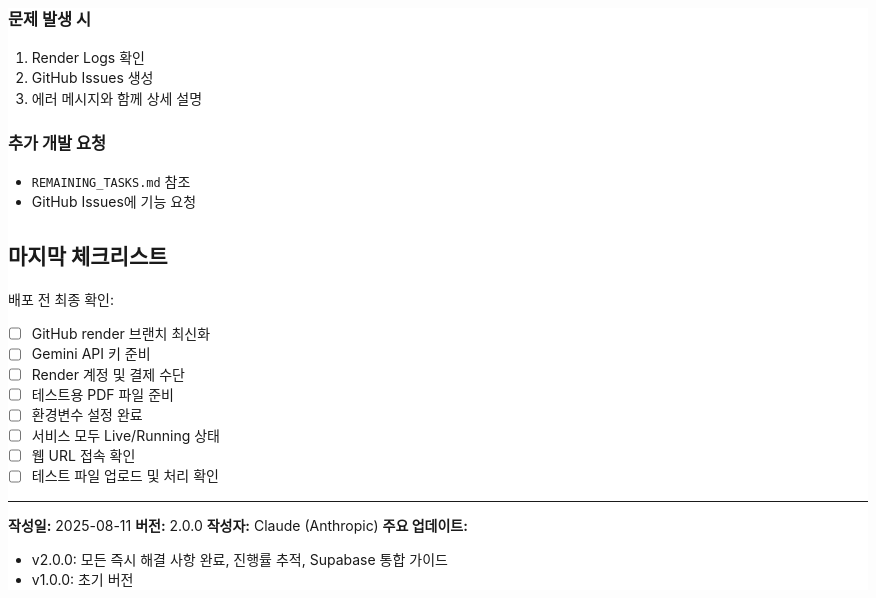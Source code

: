 ### 문제 발생 시
1. Render Logs 확인
2. GitHub Issues 생성
3. 에러 메시지와 함께 상세 설명

### 추가 개발 요청
- `REMAINING_TASKS.md` 참조
- GitHub Issues에 기능 요청


## 마지막 체크리스트

배포 전 최종 확인:
- [ ] GitHub render 브랜치 최신화
- [ ] Gemini API 키 준비
- [ ] Render 계정 및 결제 수단
- [ ] 테스트용 PDF 파일 준비
- [ ] 환경변수 설정 완료
- [ ] 서비스 모두 Live/Running 상태
- [ ] 웹 URL 접속 확인
- [ ] 테스트 파일 업로드 및 처리 확인

---

**작성일:** 2025-08-11
**버전:** 2.0.0
**작성자:** Claude (Anthropic)
**주요 업데이트:** 
- v2.0.0: 모든 즉시 해결 사항 완료, 진행률 추적, Supabase 통합 가이드
- v1.0.0: 초기 버전
